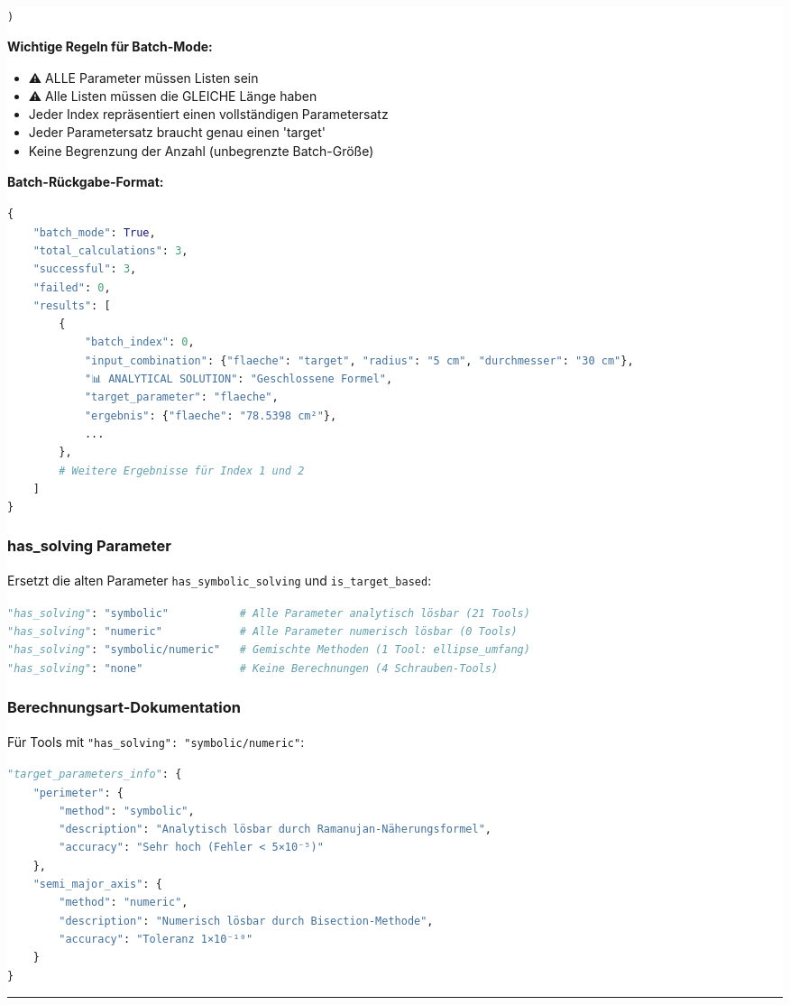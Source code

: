 ```python
)
```

**Wichtige Regeln für Batch-Mode:**
- ⚠️ ALLE Parameter müssen Listen sein
- ⚠️ Alle Listen müssen die GLEICHE Länge haben
- Jeder Index repräsentiert einen vollständigen Parametersatz
- Jeder Parametersatz braucht genau einen 'target'
- Keine Begrenzung der Anzahl (unbegrenzte Batch-Größe)

**Batch-Rückgabe-Format:**
```python
{
    "batch_mode": True,
    "total_calculations": 3,
    "successful": 3,
    "failed": 0,
    "results": [
        {
            "batch_index": 0,
            "input_combination": {"flaeche": "target", "radius": "5 cm", "durchmesser": "30 cm"},
            "📊 ANALYTICAL SOLUTION": "Geschlossene Formel",
            "target_parameter": "flaeche",
            "ergebnis": {"flaeche": "78.5398 cm²"},
            ...
        },
        # Weitere Ergebnisse für Index 1 und 2
    ]
}
```

### has_solving Parameter

Ersetzt die alten Parameter `has_symbolic_solving` und `is_target_based`:

```python
"has_solving": "symbolic"           # Alle Parameter analytisch lösbar (21 Tools)
"has_solving": "numeric"            # Alle Parameter numerisch lösbar (0 Tools)
"has_solving": "symbolic/numeric"   # Gemischte Methoden (1 Tool: ellipse_umfang)
"has_solving": "none"               # Keine Berechnungen (4 Schrauben-Tools)
```

### Berechnungsart-Dokumentation

Für Tools mit `"has_solving": "symbolic/numeric"`:

```python
"target_parameters_info": {
    "perimeter": {
        "method": "symbolic",
        "description": "Analytisch lösbar durch Ramanujan-Näherungsformel",
        "accuracy": "Sehr hoch (Fehler < 5×10⁻⁵)"
    },
    "semi_major_axis": {
        "method": "numeric",
        "description": "Numerisch lösbar durch Bisection-Methode",
        "accuracy": "Toleranz 1×10⁻¹⁰"
    }
}
```

---